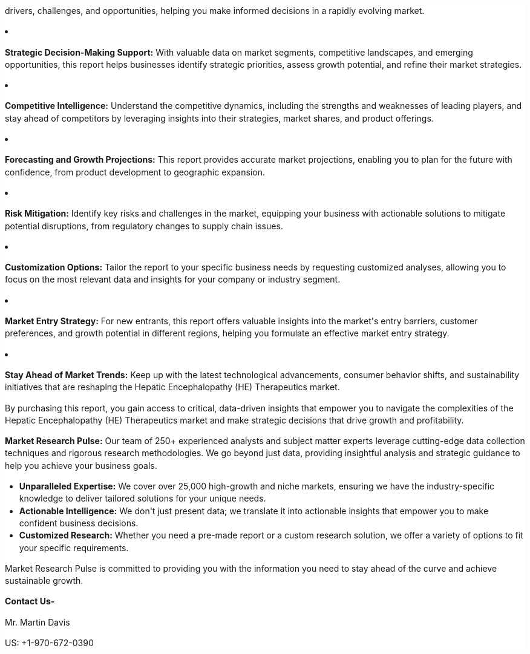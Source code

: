 drivers, challenges, and opportunities, helping you make informed decisions in a rapidly evolving market.</p></li><li><p><strong>Strategic Decision-Making Support:</strong> With valuable data on market segments, competitive landscapes, and emerging opportunities, this report helps businesses identify strategic priorities, assess growth potential, and refine their market strategies.</p></li><li><p><strong>Competitive Intelligence:</strong> Understand the competitive dynamics, including the strengths and weaknesses of leading players, and stay ahead of competitors by leveraging insights into their strategies, market shares, and product offerings.</p></li><li><p><strong>Forecasting and Growth Projections:</strong> This report provides accurate market projections, enabling you to plan for the future with confidence, from product development to geographic expansion.</p></li><li><p><strong>Risk Mitigation:</strong> Identify key risks and challenges in the market, equipping your business with actionable solutions to mitigate potential disruptions, from regulatory changes to supply chain issues.</p></li><li><p><strong>Customization Options:</strong> Tailor the report to your specific business needs by requesting customized analyses, allowing you to focus on the most relevant data and insights for your company or industry segment.</p></li><li><p><strong>Market Entry Strategy:</strong> For new entrants, this report offers valuable insights into the market's entry barriers, customer preferences, and growth potential in different regions, helping you formulate an effective market entry strategy.</p></li><li><p><strong>Stay Ahead of Market Trends:</strong> Keep up with the latest technological advancements, consumer behavior shifts, and sustainability initiatives that are reshaping the Hepatic Encephalopathy (HE) Therapeutics market.</p></li></ol><p>By purchasing this report, you gain access to critical, data-driven insights that empower you to navigate the complexities of the Hepatic Encephalopathy (HE) Therapeutics market and make strategic decisions that drive growth and profitability.</p><p><strong>Market Research Pulse:</strong>&nbsp;Our team of 250+ experienced analysts and subject matter experts leverage cutting-edge data collection techniques and rigorous research methodologies. We go beyond just data, providing insightful analysis and strategic guidance to help you achieve your business goals.</p><ul><li><strong>Unparalleled Expertise:</strong>&nbsp;We cover over 25,000 high-growth and niche markets, ensuring we have the industry-specific knowledge to deliver tailored solutions for your unique needs.</li><li><strong>Actionable Intelligence:</strong>&nbsp;We don't just present data; we translate it into actionable insights that empower you to make confident business decisions.</li><li><strong>Customized Research:</strong>&nbsp;Whether you need a pre-made report or a custom research solution, we offer a variety of options to fit your specific requirements.</li></ul><p>Market Research Pulse is committed to providing you with the information you need to stay ahead of the curve and achieve sustainable growth.</p><p><strong>Contact Us-</strong></p><p>Mr. Martin Davis</p><p>US: +1-970-672-0390</p>
